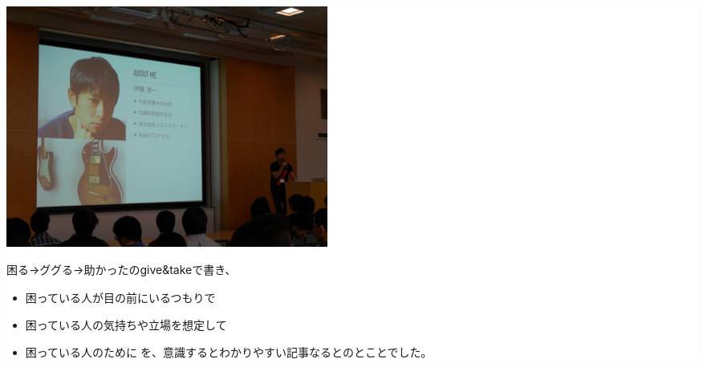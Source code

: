 <img src='kansairubykaigi2017/P1100215.JPG' width='400px'>

困る→ググる→助かったのgive&takeで書き、
- 困っている人が目の前にいるつもりで

- 困っている人の気持ちや立場を想定して

- 困っている人のために
  を、意識するとわかりやすい記事なるとのとことでした。
